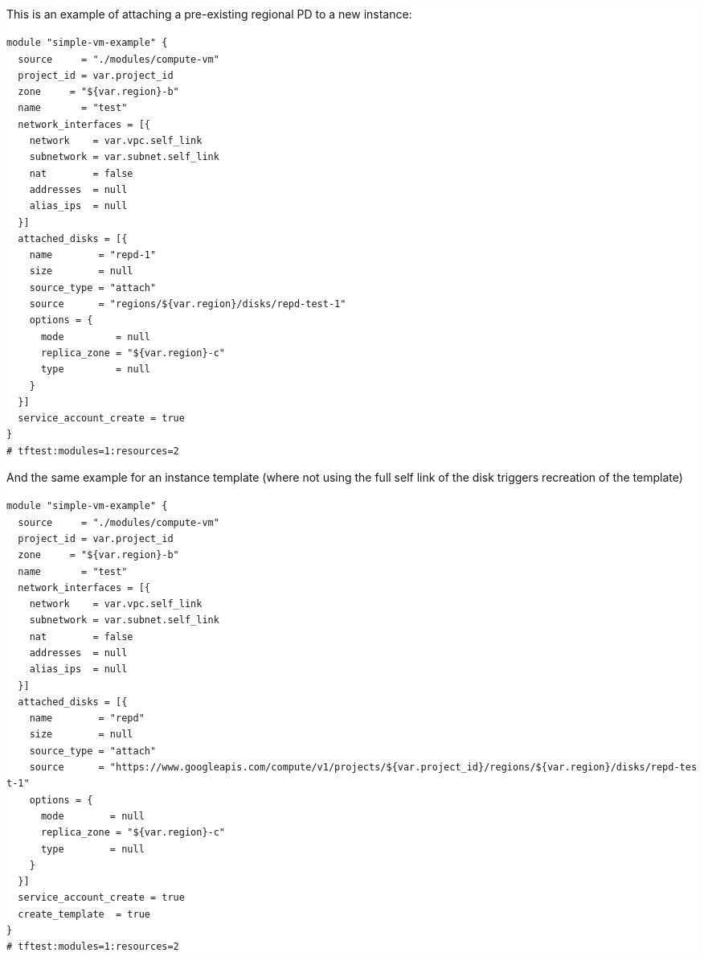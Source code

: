 This is an example of attaching a pre-existing regional PD to a new instance:

```hcl
module "simple-vm-example" {
  source     = "./modules/compute-vm"
  project_id = var.project_id
  zone     = "${var.region}-b"
  name       = "test"
  network_interfaces = [{
    network    = var.vpc.self_link
    subnetwork = var.subnet.self_link
    nat        = false
    addresses  = null
    alias_ips  = null
  }]
  attached_disks = [{
    name        = "repd-1"
    size        = null
    source_type = "attach"
    source      = "regions/${var.region}/disks/repd-test-1"
    options = {
      mode         = null
      replica_zone = "${var.region}-c"
      type         = null
    }
  }]
  service_account_create = true
}
# tftest:modules=1:resources=2
```

And the same example for an instance template (where not using the full self link of the disk triggers recreation of the template)

```hcl
module "simple-vm-example" {
  source     = "./modules/compute-vm"
  project_id = var.project_id
  zone     = "${var.region}-b"
  name       = "test"
  network_interfaces = [{
    network    = var.vpc.self_link
    subnetwork = var.subnet.self_link
    nat        = false
    addresses  = null
    alias_ips  = null
  }]
  attached_disks = [{
    name        = "repd"
    size        = null
    source_type = "attach"
    source      = "https://www.googleapis.com/compute/v1/projects/${var.project_id}/regions/${var.region}/disks/repd-test-1"
    options = {
      mode        = null
      replica_zone = "${var.region}-c"
      type        = null
    }
  }]
  service_account_create = true
  create_template  = true
}
# tftest:modules=1:resources=2
```
